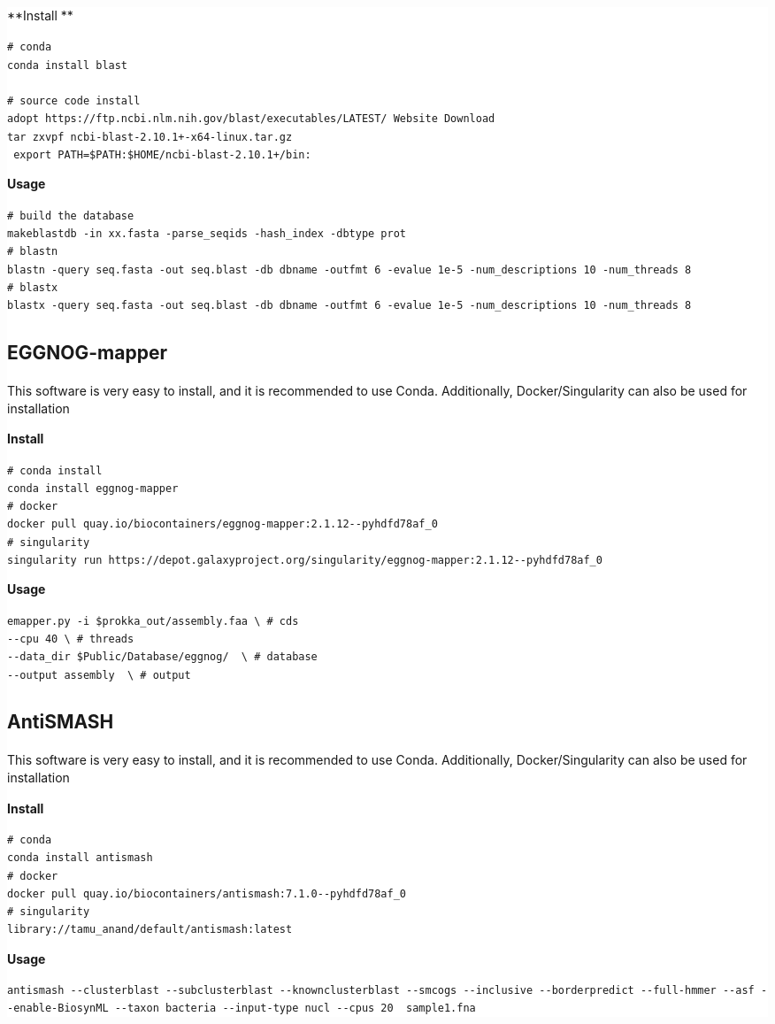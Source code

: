 
**Install **
```
# conda
conda install blast

# source code install
adopt https://ftp.ncbi.nlm.nih.gov/blast/executables/LATEST/ Website Download
tar zxvpf ncbi-blast-2.10.1+-x64-linux.tar.gz 
 export PATH=$PATH:$HOME/ncbi-blast-2.10.1+/bin:
```
**Usage**
```
# build the database
makeblastdb -in xx.fasta -parse_seqids -hash_index -dbtype prot
# blastn
blastn -query seq.fasta -out seq.blast -db dbname -outfmt 6 -evalue 1e-5 -num_descriptions 10 -num_threads 8
# blastx
blastx -query seq.fasta -out seq.blast -db dbname -outfmt 6 -evalue 1e-5 -num_descriptions 10 -num_threads 8
```

## EGGNOG-mapper
This software is very easy to install, and it is recommended to use Conda. Additionally, Docker/Singularity can also be used for installation

**Install**
```
# conda install
conda install eggnog-mapper
# docker
docker pull quay.io/biocontainers/eggnog-mapper:2.1.12--pyhdfd78af_0
# singularity
singularity run https://depot.galaxyproject.org/singularity/eggnog-mapper:2.1.12--pyhdfd78af_0
```
**Usage**
```
emapper.py -i $prokka_out/assembly.faa \ # cds
--cpu 40 \ # threads 
--data_dir $Public/Database/eggnog/  \ # database
--output assembly  \ # output
```

## AntiSMASH
This software is very easy to install, and it is recommended to use Conda. Additionally, Docker/Singularity can also be used for installation

**Install**
```
# conda
conda install antismash
# docker
docker pull quay.io/biocontainers/antismash:7.1.0--pyhdfd78af_0
# singularity
library://tamu_anand/default/antismash:latest
```
**Usage**
```
antismash --clusterblast --subclusterblast --knownclusterblast --smcogs --inclusive --borderpredict --full-hmmer --asf --enable-BiosynML --taxon bacteria --input-type nucl --cpus 20  sample1.fna
```
